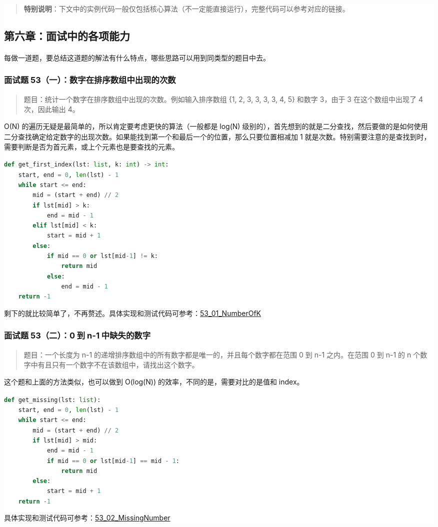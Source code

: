 > **特别说明**：下文中的实例代码一般仅包括核心算法（不一定能直接运行），完整代码可以参考对应的链接。



## 第六章：面试中的各项能力

每做一道题，要总结这道题的解法有什么特点，哪些思路可以用到同类型的题目中去。

### 面试题 53（一）：数字在排序数组中出现的次数

>题目：统计一个数字在排序数组中出现的次数。例如输入排序数组 {1, 2, 3, 3, 3, 3, 4, 5} 和数字 3，由于 3 在这个数组中出现了 4 次，因此输出 4。

O(N) 的遍历无疑是最简单的，所以肯定要考虑更快的算法（一般都是 log(N) 级别的），首先想到的就是二分查找，然后要做的是如何使用二分查找确定给定数字的出现次数。如果能找到第一个和最后一个的位置，那么只要位置相减加 1 就是次数。特别需要注意的是查找到时，需要判断是否为首元素，或上个元素也是要查找的元素。

```python
def get_first_index(lst: list, k: int) -> int:
    start, end = 0, len(lst) - 1
    while start <= end:
        mid = (start + end) // 2
        if lst[mid] > k:
            end = mid - 1
        elif lst[mid] < k:
            start = mid + 1
        else:
            if mid == 0 or lst[mid-1] != k:
                return mid
            else:
                end = mid - 1
    return -1
```

剩下的就比较简单了，不再赘述。具体实现和测试代码可参考：[53_01_NumberOfK](https://github.com/hscspring/The-DataStructure-and-Algorithms/tree/master/CodingInterview2-Python/53_01_NumberOfK)

### 面试题 53（二）：0 到 n-1 中缺失的数字

>题目：一个长度为 n-1 的递增排序数组中的所有数字都是唯一的，并且每个数字都在范围 0 到 n-1 之内。在范围 0 到 n-1 的 n 个数字中有且只有一个数字不在该数组中，请找出这个数字。

这个题和上面的方法类似，也可以做到 O(log(N)) 的效率，不同的是，需要对比的是值和 index。

```python
def get_missing(lst: list):
    start, end = 0, len(lst) - 1
    while start <= end:
        mid = (start + end) // 2
        if lst[mid] > mid:
            end = mid - 1
            if mid == 0 or lst[mid-1] == mid - 1:
                return mid
        else:
            start = mid + 1
    return -1
```

具体实现和测试代码可参考：[53_02_MissingNumber](https://github.com/hscspring/The-DataStructure-and-Algorithms/tree/master/CodingInterview2-Python/53_02_MissingNumber)
